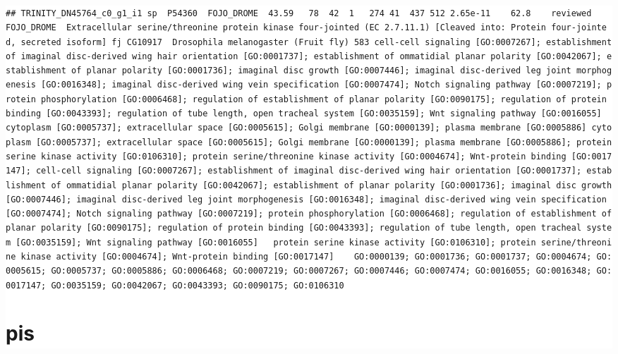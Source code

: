     ## TRINITY_DN45764_c0_g1_i1 sp  P54360  FOJO_DROME  43.59   78  42  1   274 41  437 512 2.65e-11    62.8    reviewed    FOJO_DROME  Extracellular serine/threonine protein kinase four-jointed (EC 2.7.11.1) [Cleaved into: Protein four-jointed, secreted isoform] fj CG10917  Drosophila melanogaster (Fruit fly) 583 cell-cell signaling [GO:0007267]; establishment of imaginal disc-derived wing hair orientation [GO:0001737]; establishment of ommatidial planar polarity [GO:0042067]; establishment of planar polarity [GO:0001736]; imaginal disc growth [GO:0007446]; imaginal disc-derived leg joint morphogenesis [GO:0016348]; imaginal disc-derived wing vein specification [GO:0007474]; Notch signaling pathway [GO:0007219]; protein phosphorylation [GO:0006468]; regulation of establishment of planar polarity [GO:0090175]; regulation of protein binding [GO:0043393]; regulation of tube length, open tracheal system [GO:0035159]; Wnt signaling pathway [GO:0016055]  cytoplasm [GO:0005737]; extracellular space [GO:0005615]; Golgi membrane [GO:0000139]; plasma membrane [GO:0005886] cytoplasm [GO:0005737]; extracellular space [GO:0005615]; Golgi membrane [GO:0000139]; plasma membrane [GO:0005886]; protein serine kinase activity [GO:0106310]; protein serine/threonine kinase activity [GO:0004674]; Wnt-protein binding [GO:0017147]; cell-cell signaling [GO:0007267]; establishment of imaginal disc-derived wing hair orientation [GO:0001737]; establishment of ommatidial planar polarity [GO:0042067]; establishment of planar polarity [GO:0001736]; imaginal disc growth [GO:0007446]; imaginal disc-derived leg joint morphogenesis [GO:0016348]; imaginal disc-derived wing vein specification [GO:0007474]; Notch signaling pathway [GO:0007219]; protein phosphorylation [GO:0006468]; regulation of establishment of planar polarity [GO:0090175]; regulation of protein binding [GO:0043393]; regulation of tube length, open tracheal system [GO:0035159]; Wnt signaling pathway [GO:0016055]   protein serine kinase activity [GO:0106310]; protein serine/threonine kinase activity [GO:0004674]; Wnt-protein binding [GO:0017147]    GO:0000139; GO:0001736; GO:0001737; GO:0004674; GO:0005615; GO:0005737; GO:0005886; GO:0006468; GO:0007219; GO:0007267; GO:0007446; GO:0007474; GO:0016055; GO:0016348; GO:0017147; GO:0035159; GO:0042067; GO:0043393; GO:0090175; GO:0106310

# pis
